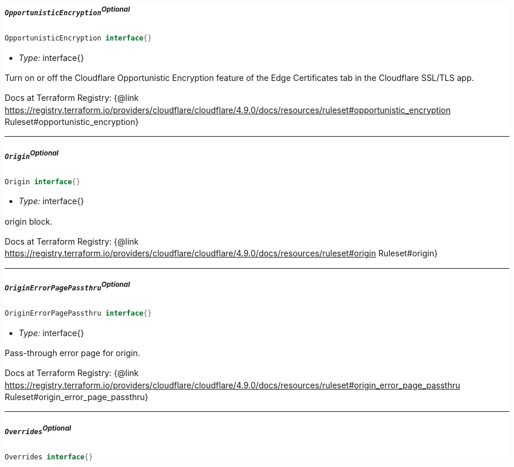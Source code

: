 ##### `OpportunisticEncryption`<sup>Optional</sup> <a name="OpportunisticEncryption" id="@cdktf/provider-cloudflare.ruleset.RulesetRulesActionParameters.property.opportunisticEncryption"></a>

```go
OpportunisticEncryption interface{}
```

- *Type:* interface{}

Turn on or off the Cloudflare Opportunistic Encryption feature of the Edge Certificates tab in the Cloudflare SSL/TLS app.

Docs at Terraform Registry: {@link https://registry.terraform.io/providers/cloudflare/cloudflare/4.9.0/docs/resources/ruleset#opportunistic_encryption Ruleset#opportunistic_encryption}

---

##### `Origin`<sup>Optional</sup> <a name="Origin" id="@cdktf/provider-cloudflare.ruleset.RulesetRulesActionParameters.property.origin"></a>

```go
Origin interface{}
```

- *Type:* interface{}

origin block.

Docs at Terraform Registry: {@link https://registry.terraform.io/providers/cloudflare/cloudflare/4.9.0/docs/resources/ruleset#origin Ruleset#origin}

---

##### `OriginErrorPagePassthru`<sup>Optional</sup> <a name="OriginErrorPagePassthru" id="@cdktf/provider-cloudflare.ruleset.RulesetRulesActionParameters.property.originErrorPagePassthru"></a>

```go
OriginErrorPagePassthru interface{}
```

- *Type:* interface{}

Pass-through error page for origin.

Docs at Terraform Registry: {@link https://registry.terraform.io/providers/cloudflare/cloudflare/4.9.0/docs/resources/ruleset#origin_error_page_passthru Ruleset#origin_error_page_passthru}

---

##### `Overrides`<sup>Optional</sup> <a name="Overrides" id="@cdktf/provider-cloudflare.ruleset.RulesetRulesActionParameters.property.overrides"></a>

```go
Overrides interface{}
```
